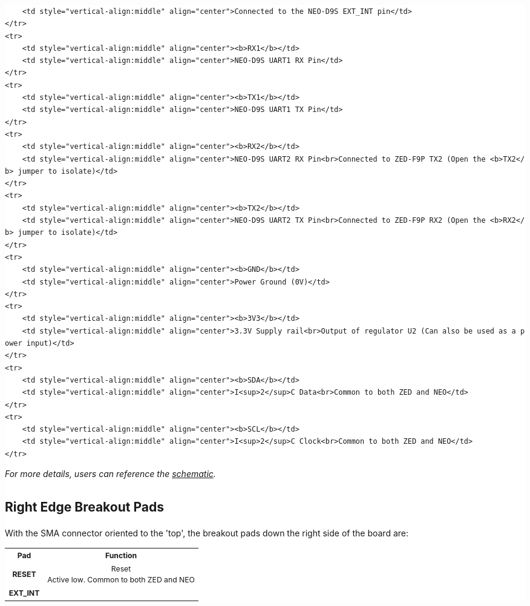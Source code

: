        <td style="vertical-align:middle" align="center">Connected to the NEO-D9S EXT_INT pin</td>
    </tr>
    <tr>
        <td style="vertical-align:middle" align="center"><b>RX1</b></td>
        <td style="vertical-align:middle" align="center">NEO-D9S UART1 RX Pin</td>
    </tr>
    <tr>
        <td style="vertical-align:middle" align="center"><b>TX1</b></td>
        <td style="vertical-align:middle" align="center">NEO-D9S UART1 TX Pin</td>
    </tr>
    <tr>
        <td style="vertical-align:middle" align="center"><b>RX2</b></td>
        <td style="vertical-align:middle" align="center">NEO-D9S UART2 RX Pin<br>Connected to ZED-F9P TX2 (Open the <b>TX2</b> jumper to isolate)</td>
    </tr>
    <tr>
        <td style="vertical-align:middle" align="center"><b>TX2</b></td>
        <td style="vertical-align:middle" align="center">NEO-D9S UART2 TX Pin<br>Connected to ZED-F9P RX2 (Open the <b>RX2</b> jumper to isolate)</td>
    </tr>
    <tr>
        <td style="vertical-align:middle" align="center"><b>GND</b></td>
        <td style="vertical-align:middle" align="center">Power Ground (0V)</td>
    </tr>
    <tr>
        <td style="vertical-align:middle" align="center"><b>3V3</b></td>
        <td style="vertical-align:middle" align="center">3.3V Supply rail<br>Output of regulator U2 (Can also be used as a power input)</td>
    </tr>
    <tr>
        <td style="vertical-align:middle" align="center"><b>SDA</b></td>
        <td style="vertical-align:middle" align="center">I<sup>2</sup>C Data<br>Common to both ZED and NEO</td>
    </tr>
    <tr>
        <td style="vertical-align:middle" align="center"><b>SCL</b></td>
        <td style="vertical-align:middle" align="center">I<sup>2</sup>C Clock<br>Common to both ZED and NEO</td>
    </tr>
</table>

*For more details, users can reference the [schematic](./board_files/Schematic.pdf).*

## Right Edge Breakout Pads

With the SMA connector oriented to the 'top', the breakout pads down the right side of the board are:

<table style="font-size:12.25px; width:100%">
    <tr>
        <th style="text-align:center; vertical-align:middle; min-width:1rem;" width="20.0%">
            Pad
        </th>
        <th style="text-align:center; vertical-align:middle; min-width:4rem;" width="80.0%">
            Function
        </th>
    </tr>
    <tr>
        <td style="vertical-align:middle" align="center"><b>RESET</b></td>
        <td style="vertical-align:middle" align="center">Reset<br>Active low. Common to both ZED and NEO</td>
    </tr>
    <tr>
        <td style="vertical-align:middle" align="center"><b>EXT_INT</b></td>